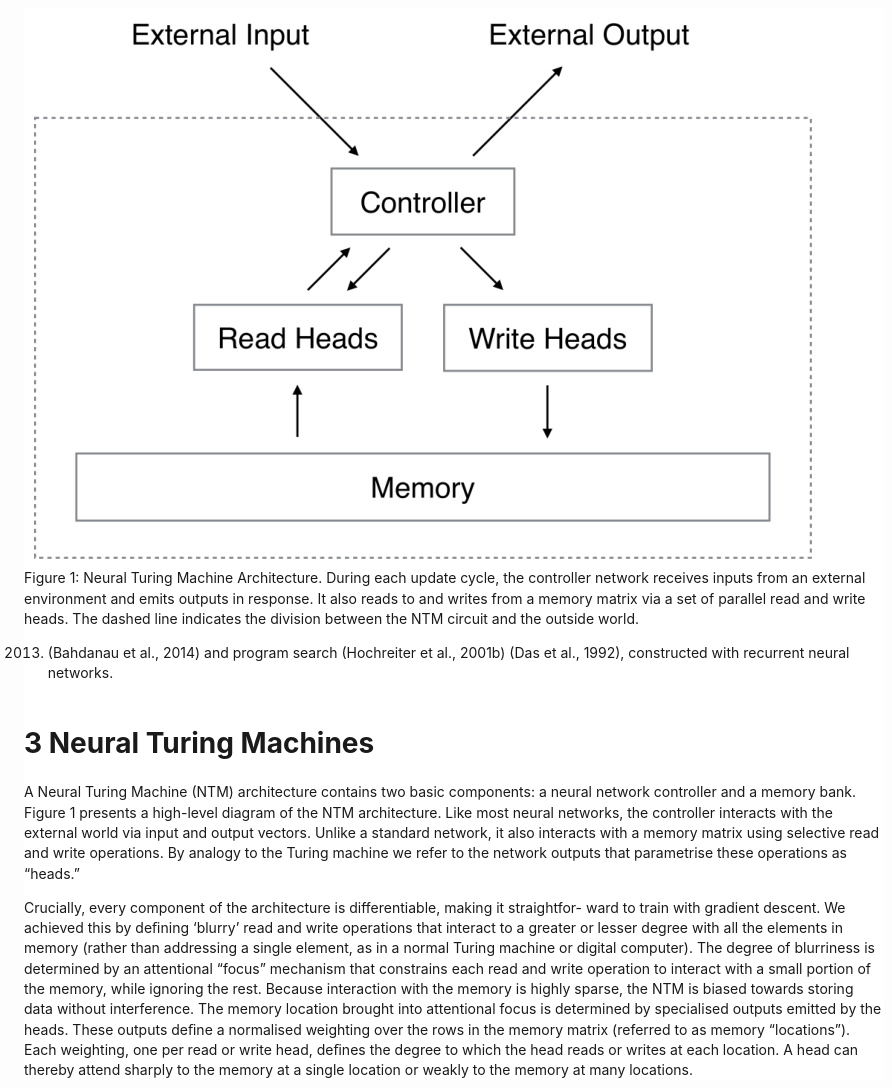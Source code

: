 ![](images/f9e3a1b56717d1972f1eb31ed03657fb8ec6609e48176ed8b2c30a639baa264f.jpg)  
Figure 1: Neural Turing Machine Architecture.  During each update cycle, the controller network receives inputs from an external environment and emits outputs in response. It also reads to and writes from a memory matrix via a set of parallel read and write heads. The dashed line indicates the division between the NTM circuit and the outside world.  

2013) (Bahdanau et al., 2014) and program search (Hochreiter et al., 2001b) (Das et al., 1992), constructed with recurrent neural networks.  

# 3 Neural Turing Machines  

A Neural Turing Machine (NTM) architecture contains two basic components: a neural network  controller  and a memory bank. Figure 1 presents a high-level diagram of the NTM architecture. Like most neural networks, the controller interacts with the external world via input and output vectors. Unlike a standard network, it also interacts with a memory matrix using selective read and write operations. By analogy to the Turing machine we refer to the network outputs that parametrise these operations as “heads.”  

Crucially, every component of the architecture is differentiable, making it straightfor- ward to train with gradient descent. We achieved this by deﬁning ‘blurry’ read and write operations that interact to a greater or lesser degree with all the elements in memory (rather than addressing a single element, as in a normal Turing machine or digital computer). The degree of blurriness is determined by an attentional “focus” mechanism that constrains each read and write operation to interact with a small portion of the memory, while ignoring the rest. Because interaction with the memory is highly sparse, the NTM is biased towards storing data without interference. The memory location brought into attentional focus is determined by specialised outputs emitted by the heads. These outputs deﬁne a normalised weighting over the rows in the memory matrix (referred to as memory “locations”). Each weighting, one per read or write head, deﬁnes the degree to which the head reads or writes at each location. A head can thereby attend sharply to the memory at a single location or weakly to the memory at many locations.  
